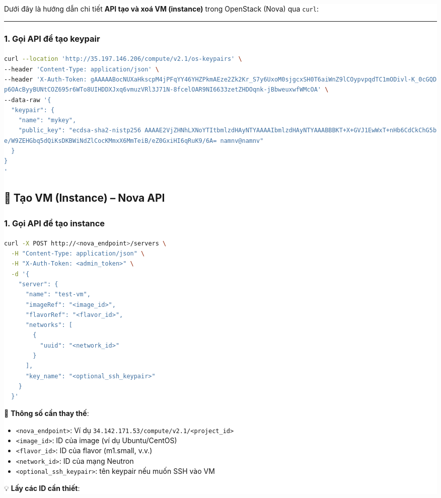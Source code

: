 Dưới đây là hướng dẫn chi tiết **API tạo và xoá VM (instance)** trong OpenStack (Nova) qua `curl`:

---
### 1. Gọi API để tạo keypair
```bash
curl --location 'http://35.197.146.206/compute/v2.1/os-keypairs' \
--header 'Content-Type: application/json' \
--header 'X-Auth-Token: gAAAAABocNUXaHkscpM4jPFqYY46YHZPkmAEze2Zk2Kr_S7y6UxoM0sjgcxSH0T6aiWnZ9lCOypvpqdTC1mODivl-K_0cGQDp6OAcByyBUNtCOZ695r6WTo8UIHDDXJxq6vmuzVRl3J71N-8fcelOAR9NI6633zetZHDOqnk-jBbweuxwfWMcOA' \
--data-raw '{
  "keypair": {
    "name": "mykey",
    "public_key": "ecdsa-sha2-nistp256 AAAAE2VjZHNhLXNoYTItbmlzdHAyNTYAAAAIbmlzdHAyNTYAAABBBKT+X+GVJ1EwWxT+nHb6CdCkChG5be/W9ZEHGbq5dQiKsDKBWiNdZlCocKMmxX6MmTeiB/eZ0GxiHI6qRuK9/6A= namnv@namnv"
  }
}
'
```

## 🚀 **Tạo VM (Instance)** – Nova API

### 1. Gọi API để tạo instance

```bash
curl -X POST http://<nova_endpoint>/servers \
  -H "Content-Type: application/json" \
  -H "X-Auth-Token: <admin_token>" \
  -d '{
    "server": {
      "name": "test-vm",
      "imageRef": "<image_id>",
      "flavorRef": "<flavor_id>",
      "networks": [
        {
          "uuid": "<network_id>"
        }
      ],
      "key_name": "<optional_ssh_keypair>"
    }
  }'
```

📌 **Thông số cần thay thế**:

* `<nova_endpoint>`: Ví dụ `34.142.171.53/compute/v2.1/<project_id>`
* `<image_id>`: ID của image (ví dụ Ubuntu/CentOS)
* `<flavor_id>`: ID của flavor (m1.small, v.v.)
* `<network_id>`: ID của mạng Neutron
* `<optional_ssh_keypair>`: tên keypair nếu muốn SSH vào VM

💡 **Lấy các ID cần thiết**:
